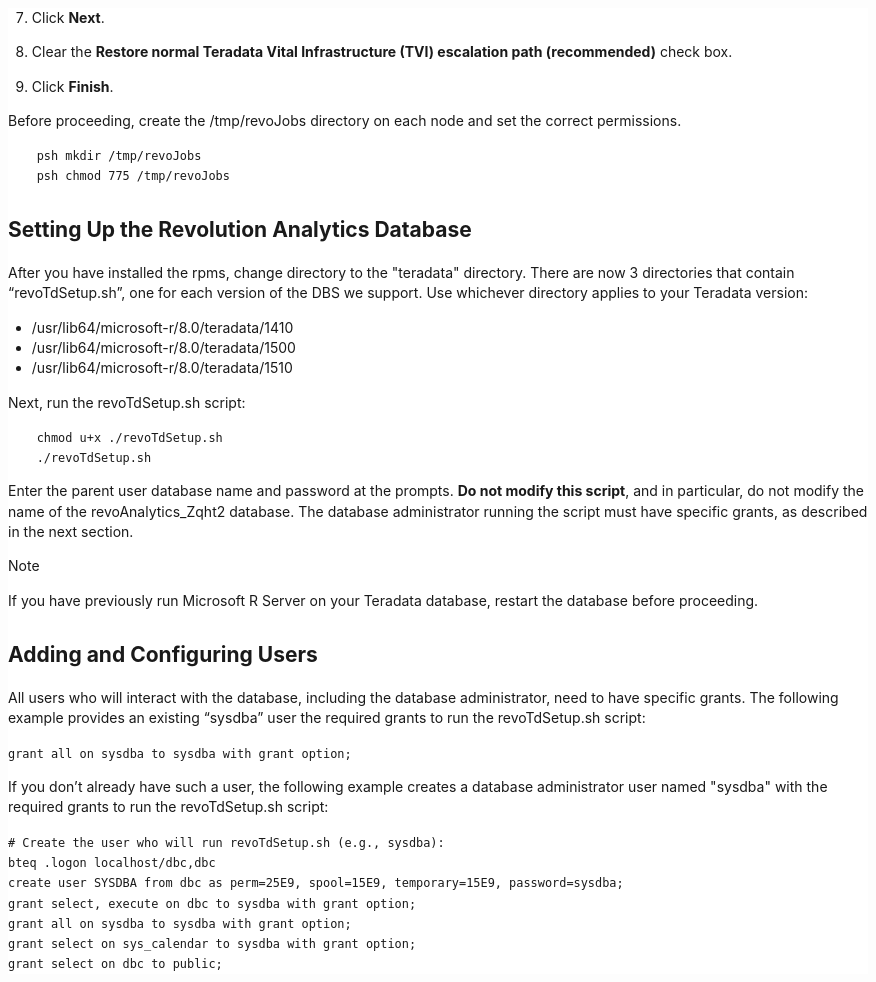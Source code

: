 7.  Click **Next**.

8.  Clear the **Restore normal Teradata Vital Infrastructure (TVI) escalation path (recommended)** check box.

9.  Click **Finish**.

Before proceeding, create the /tmp/revoJobs directory on each node and set the correct permissions.

		psh mkdir /tmp/revoJobs
		psh chmod 775 /tmp/revoJobs

## Setting Up the Revolution Analytics Database

After you have installed the rpms, change directory to the "teradata" directory. There are now 3 directories that contain “revoTdSetup.sh”, one for each version of the DBS we support. Use whichever directory applies to your Teradata version:

- /usr/lib64/microsoft-r/8.0/teradata/1410
- /usr/lib64/microsoft-r/8.0/teradata/1500
- /usr/lib64/microsoft-r/8.0/teradata/1510

Next, run the revoTdSetup.sh script:

		chmod u+x ./revoTdSetup.sh
		./revoTdSetup.sh

Enter the parent user database name and password at the prompts. **Do not modify this script**, and in particular, do not modify the name of the revoAnalytics_Zqht2 database. The database administrator running the script must have specific grants, as described in the next section.

>[!NOTE]
>If you have previously run Microsoft R Server on your Teradata database, restart the database before proceeding.

## Adding and Configuring Users

All users who will interact with the database, including the database administrator, need to have specific grants. The following example provides an existing “sysdba” user the required grants to run the revoTdSetup.sh script:

	grant all on sysdba to sysdba with grant option;

If you don’t already have such a user, the following example creates a database administrator user named "sysdba" with the required grants to run the revoTdSetup.sh script:

	# Create the user who will run revoTdSetup.sh (e.g., sysdba):
	bteq .logon localhost/dbc,dbc
	create user SYSDBA from dbc as perm=25E9, spool=15E9, temporary=15E9, password=sysdba;
	grant select, execute on dbc to sysdba with grant option;
	grant all on sysdba to sysdba with grant option;
	grant select on sys_calendar to sysdba with grant option;
	grant select on dbc to public;
